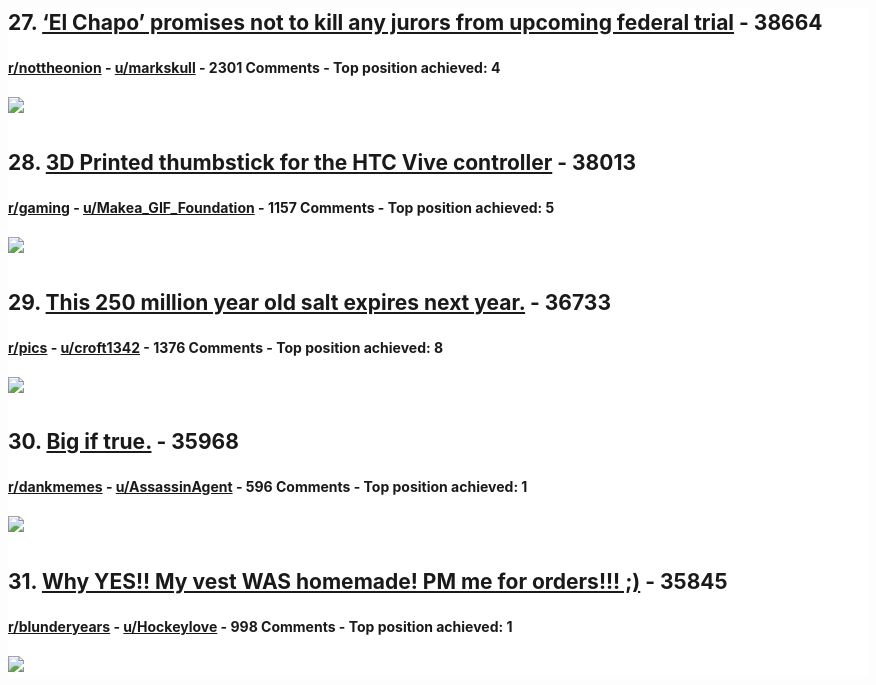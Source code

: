 ## 27. [‘El Chapo’ promises not to kill any jurors from upcoming federal trial](http://reddit.com/r/nottheonion/comments/7szhgm/el_chapo_promises_not_to_kill_any_jurors_from/) - 38664
#### [r/nottheonion](http://reddit.com/r/nottheonion) - [u/markskull](http://reddit.com/u/markskull) - 2301 Comments - Top position achieved: 4

<a href="http://wgntv.com/2018/01/25/el-chapo-promises-not-to-kill-any-jurors/"><img src="https://a.thumbs.redditmedia.com/uzhruaBvz1RuFLtbnOgA_5s_ilmQDmhcmuc07vOEpJ0.jpg"></img></a>

## 28. [3D Printed thumbstick for the HTC Vive controller](http://reddit.com/r/gaming/comments/7sw1xd/3d_printed_thumbstick_for_the_htc_vive_controller/) - 38013
#### [r/gaming](http://reddit.com/r/gaming) - [u/Makea_GIF_Foundation](http://reddit.com/u/Makea_GIF_Foundation) - 1157 Comments - Top position achieved: 5

<a href="https://i.imgur.com/xY3bzTy.gifv"><img src="https://b.thumbs.redditmedia.com/kJVR4X_ueYmOX3n1yZyngP4vGlm7xWLBPWBJYhAhfLM.jpg"></img></a>

## 29. [This 250 million year old salt expires next year.](http://reddit.com/r/pics/comments/7stejt/this_250_million_year_old_salt_expires_next_year/) - 36733
#### [r/pics](http://reddit.com/r/pics) - [u/croft1342](http://reddit.com/u/croft1342) - 1376 Comments - Top position achieved: 8

<a href="https://i.redd.it/3ent6tkrz4c01.jpg"><img src="https://b.thumbs.redditmedia.com/70OS7UMS0FHp4XEe4POuAS3RTZXM52qfGPnxcdhiVMw.jpg"></img></a>

## 30. [Big if true.](http://reddit.com/r/dankmemes/comments/7suu6t/big_if_true/) - 35968
#### [r/dankmemes](http://reddit.com/r/dankmemes) - [u/AssassinAgent](http://reddit.com/u/AssassinAgent) - 596 Comments - Top position achieved: 1

<a href="https://i.redd.it/kunghv6xg6c01.jpg"><img src="https://b.thumbs.redditmedia.com/IuY-LeMzPHPW7AV6Kamh1Rl0ARIO9yGle_0IMaYE_jE.jpg"></img></a>

## 31. [Why YES!! My vest WAS homemade! PM me for orders!!! ;)](http://reddit.com/r/blunderyears/comments/7syln4/why_yes_my_vest_was_homemade_pm_me_for_orders/) - 35845
#### [r/blunderyears](http://reddit.com/r/blunderyears) - [u/Hockeylove](http://reddit.com/u/Hockeylove) - 998 Comments - Top position achieved: 1

<a href="https://i.redd.it/nhiyp0bxl9c01.jpg"><img src="https://a.thumbs.redditmedia.com/u0Jj0UlZDnDV-q1AY3djyByLR4_xtG8ZkWpJ6MQLSa0.jpg"></img></a>
